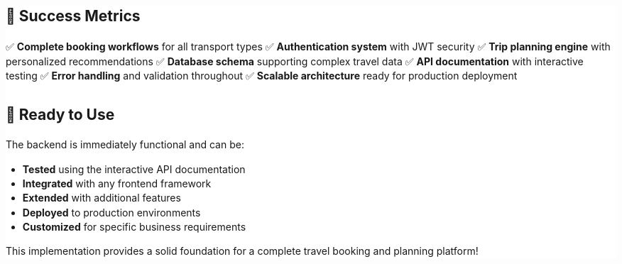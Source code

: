 ## 🎉 Success Metrics

✅ **Complete booking workflows** for all transport types
✅ **Authentication system** with JWT security
✅ **Trip planning engine** with personalized recommendations
✅ **Database schema** supporting complex travel data
✅ **API documentation** with interactive testing
✅ **Error handling** and validation throughout
✅ **Scalable architecture** ready for production deployment

## 🚀 Ready to Use

The backend is immediately functional and can be:
- **Tested** using the interactive API documentation
- **Integrated** with any frontend framework
- **Extended** with additional features
- **Deployed** to production environments
- **Customized** for specific business requirements

This implementation provides a solid foundation for a complete travel booking and planning platform!
